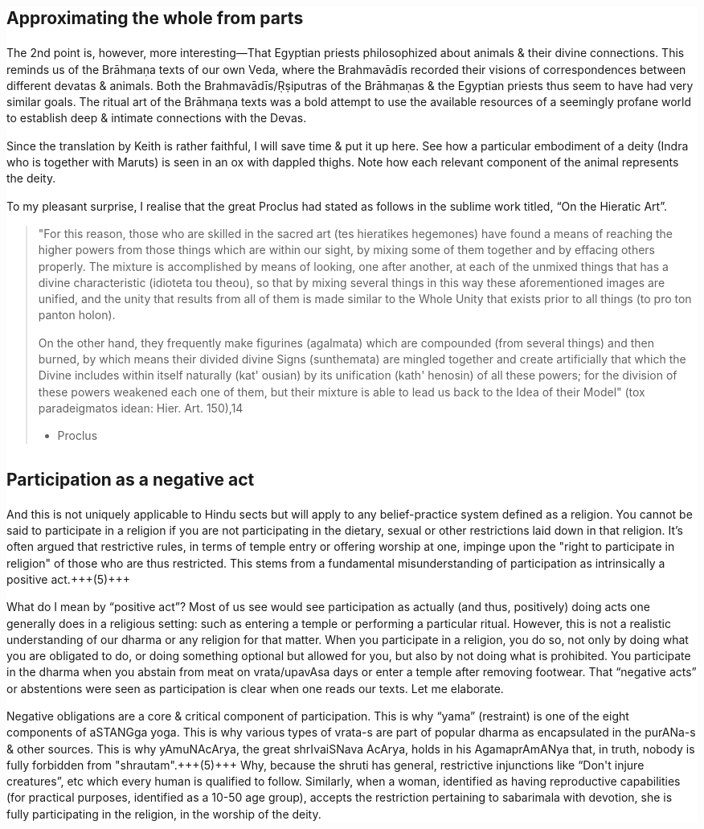 ## Approximating the whole from parts

The 2nd point is, however, more interesting—That Egyptian priests philosophized about animals & their divine connections. This reminds us of the Brāhmaṇa texts of our own Veda, where the Brahmavādīs recorded their visions of correspondences between different devatas & animals. Both the Brahmavādīs/Ṛṣiputras of the Brāhmaṇas & the Egyptian priests thus seem to have had very similar goals. The ritual art of the Brāhmaṇa texts was a bold attempt to use the available resources of a seemingly profane world to establish deep & intimate connections with the Devas. 

Since the translation by Keith is rather faithful, I will save time & put it up here. See how a particular embodiment of a deity (Indra who is together with Maruts) is seen in an ox with dappled thighs. Note how each relevant component of the animal represents the deity.

To my pleasant surprise, I realise that the great Proclus had stated as follows in the sublime work titled, “On the Hieratic Art”.

> "For this reason, those who are skilled in the sacred art (tes hieratikes hegemones) have found a means of reaching the higher powers from those things which are within our sight, by mixing some of them together and by effacing others properly. The mixture is accomplished by means of looking, one after another, at each of the unmixed things that has a divine characteristic (idioteta tou theou), so that by mixing several things in this way these aforementioned images are unified, and the unity that results from all of them is made similar to the Whole Unity that exists prior to all things (to pro ton panton holon). 
> 
> On the other hand, they frequently make figurines (agalmata) which are compounded (from several things) and then burned, by which means their divided divine Signs (sunthemata) are mingled together and create artificially that which the Divine includes within itself naturally (kat' ousian) by its unification (kath' henosin) of all these powers; for the division of these powers weakened each one of them, but their mixture is able to lead us back to the Idea of their Model" (tox paradeigmatos idean: Hier. Art. 150),14
> 
> - Proclus

## Participation as a negative act
And this is not uniquely applicable to Hindu sects but will apply to any belief-practice system defined as a religion. You cannot be said to participate in a religion if you are not participating in the dietary, sexual or other restrictions laid down in that religion. It’s often argued that restrictive rules, in terms of temple entry or offering worship at one, impinge upon the "right to participate in religion" of those who are thus restricted. This stems from a fundamental misunderstanding of participation as intrinsically a positive act.+++(5)+++

What do I mean by “positive act”? Most of us see would see participation as actually (and thus, positively) doing acts one generally does in a religious setting: such as entering a temple or performing a particular ritual. However, this is not a realistic understanding of our dharma or any religion for that matter. When you participate in a religion, you do so, not only by doing what you are obligated to do, or doing something optional but allowed for you, but also by not doing what is prohibited. You participate in the dharma when you abstain from meat on vrata/upavAsa days or enter a temple after removing footwear. That “negative acts” or abstentions were seen as participation is clear when one reads our texts. Let me elaborate.

Negative obligations are a core & critical component of participation. This is why “yama” (restraint) is one of the eight components of aSTANGga yoga. This is why various types of vrata-s are part of popular dharma as encapsulated in the purANa-s & other sources. This is why yAmuNAcArya, the great shrIvaiSNava AcArya, holds in his AgamaprAmANya that, in truth, nobody is fully forbidden from "shrautam".+++(5)+++ Why, because the shruti has general, restrictive injunctions like “Don't injure creatures”, etc which every human is qualified to follow. Similarly, when a woman, identified as having reproductive capabilities (for practical purposes, identified as a 10-50 age group), accepts the restriction pertaining to sabarimala with devotion, she is fully participating in the religion, in the worship of the deity.
